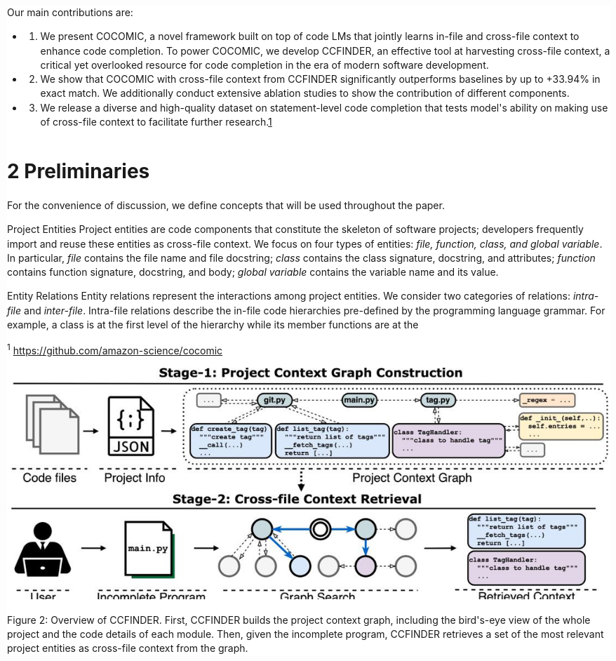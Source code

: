 Our main contributions are:

- 1. We present COCOMIC, a novel framework built on top of code LMs that jointly learns in-file and cross-file context to enhance code completion. To power COCOMIC, we develop CCFINDER, an effective tool at harvesting cross-file context, a critical yet overlooked resource for code completion in the era of modern software development.
- 2. We show that COCOMIC with cross-file context from CCFINDER significantly outperforms baselines by up to +33.94% in exact match. We additionally conduct extensive ablation studies to show the contribution of different components.
- 3. We release a diverse and high-quality dataset on statement-level code completion that tests model's ability on making use of cross-file context to facilitate further research.[1](#page-1-0)

# <span id="page-1-1"></span>2 Preliminaries

For the convenience of discussion, we define concepts that will be used throughout the paper.

Project Entities Project entities are code components that constitute the skeleton of software projects; developers frequently import and reuse these entities as cross-file context. We focus on four types of entities: *file, function, class, and global variable*. In particular, *file* contains the file name and file docstring; *class* contains the class signature, docstring, and attributes; *function* contains function signature, docstring, and body; *global variable* contains the variable name and its value.

Entity Relations Entity relations represent the interactions among project entities. We consider two categories of relations: *intra-file* and *inter-file*. Intra-file relations describe the in-file code hierarchies pre-defined by the programming language grammar. For example, a class is at the first level of the hierarchy while its member functions are at the

<span id="page-1-0"></span><sup>1</sup> <https://github.com/amazon-science/cocomic>

<span id="page-2-2"></span>![](_page_2_Figure_0.jpeg)

Figure 2: Overview of CCFINDER. First, CCFINDER builds the project context graph, including the bird's-eye view of the whole project and the code details of each module. Then, given the incomplete program, CCFINDER retrieves a set of the most relevant project entities as cross-file context from the graph.
